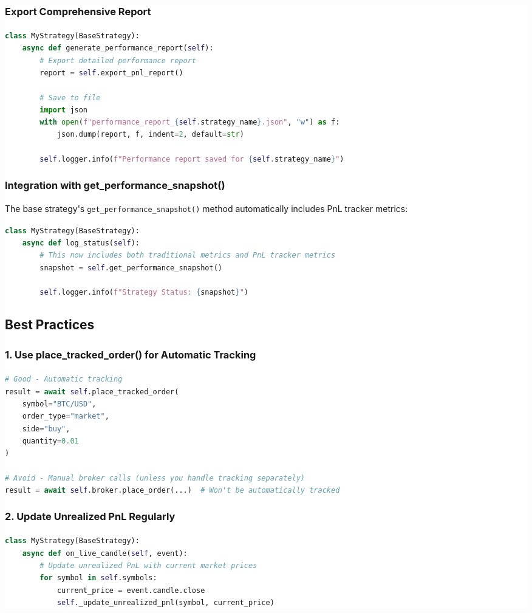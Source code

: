 ### Export Comprehensive Report

```python
class MyStrategy(BaseStrategy):
    async def generate_performance_report(self):
        # Export detailed performance report
        report = self.export_pnl_report()
        
        # Save to file
        import json
        with open(f"performance_report_{self.strategy_name}.json", "w") as f:
            json.dump(report, f, indent=2, default=str)
        
        self.logger.info(f"Performance report saved for {self.strategy_name}")
```

### Integration with get_performance_snapshot()

The base strategy's `get_performance_snapshot()` method automatically includes PnL tracker metrics:

```python
class MyStrategy(BaseStrategy):
    async def log_status(self):
        # This now includes both traditional metrics and PnL tracker metrics
        snapshot = self.get_performance_snapshot()
        
        self.logger.info(f"Strategy Status: {snapshot}")
```

## Best Practices

### 1. Use place_tracked_order() for Automatic Tracking

```python
# Good - Automatic tracking
result = await self.place_tracked_order(
    symbol="BTC/USD",
    order_type="market",
    side="buy",
    quantity=0.01
)

# Avoid - Manual broker calls (unless you handle tracking separately)
result = await self.broker.place_order(...)  # Won't be automatically tracked
```

### 2. Update Unrealized PnL Regularly

```python
class MyStrategy(BaseStrategy):
    async def on_live_candle(self, event):
        # Update unrealized PnL with current market prices
        for symbol in self.symbols:
            current_price = event.candle.close
            self._update_unrealized_pnl(symbol, current_price)
```
